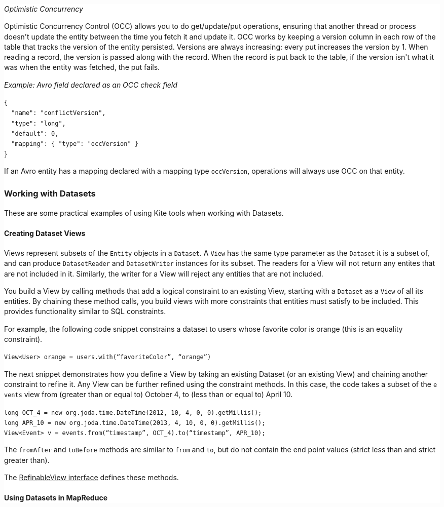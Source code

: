 _Optimistic Concurrency_

Optimistic Concurrency Control (OCC) allows you to do get/update/put operations,
ensuring that another thread or process doesn't update the entity between the time you fetch it and update it. OCC works by keeping a version column in each row of the table that tracks the version of the entity persisted. Versions are always increasing: every put increases the version by 1. When reading a record, the version is passed along with the record. When the record is put back to the table, if the version isn't what it was when the entity was fetched, the put fails.

_Example: Avro field declared as an OCC check field_

    {
      "name": "conflictVersion",
      "type": "long",
      "default": 0,
      "mapping": { "type": "occVersion" }
    }

If an Avro entity has a mapping declared with a mapping type `occVersion`,
operations will always use OCC on that entity.

### Working with Datasets

These are some practical examples of using Kite tools when working with Datasets.

#### Creating Dataset Views

Views represent subsets of the `Entity` objects in a `Dataset`. A `View` has the same type parameter as the `Dataset` it is a subset of, and can produce `DatasetReader` and `DatasetWriter` instances for its subset. The readers for a View will not return any entites that are not included in it. Similarly, the writer for a View will reject any entities that are not included.

You build a View by calling methods that add a logical constraint to an existing View, starting with a `Dataset` as a `View` of all its entities. By chaining these method calls, you build views with more constraints that entities must satisfy to be included. This provides functionality similar to SQL constraints.

For example, the following code snippet constrains a dataset to users whose favorite color is orange (this is an equality constraint).

    View<User> orange = users.with(“favoriteColor”, “orange”)

The next snippet demonstrates how you define a View by taking an existing Dataset (or an existing View) and chaining another constraint to refine it. Any View can be further refined using the constraint methods. In this case, the code takes a subset of the `events` view from (greater than or equal to) October 4, to (less than or equal to) April 10.

    long OCT_4 = new org.joda.time.DateTime(2012, 10, 4, 0, 0).getMillis();
    long APR_10 = new org.joda.time.DateTime(2013, 4, 10, 0, 0).getMillis();
    View<Event> v = events.from(“timestamp”, OCT_4).to(“timestamp”, APR_10);

The `fromAfter` and `toBefore` methods are similar to `from` and `to`, but do not contain the end point values (strict less than and strict greater than).

The [RefinableView interface][refin] defines these methods.

[refin]: http://kitesdk.org/docs/current/apidocs/org/kitesdk/data/RefineableView.html "RefineableView interface"

#### Using Datasets in MapReduce


[avro]: http://avro.apache.org "Apache Avro"
[spring]: http://www.springsource.org/spring-framework "Spring Framework"
[guice]: http://code.google.com/p/google-guice/ "Google Guice"
[avro-s]: http://avro.apache.org/docs/current/spec.html "Avro Specification"
[hcat]: http://incubator.apache.org/hcatalog/ "Apache HCatalog"
[guava-resources-cls]: http://docs.guava-libraries.googlecode.com/git/javadoc/com/google/common/io/Resources.html "Google Guava Resources class"
[ator-doc]: http://docs.oracle.com/javase/7/docs/api/java/util/Iterator.html
[able-doc]: http://docs.oracle.com/javase/7/docs/api/java/util/Iterable.html
[POJO]: http://en.wikipedia.org/wiki/POJO "Plain Old Java Object"
[JPA]: http://en.wikipedia.org/wiki/Java_Persistence_API "Java Persistance API"
[avro-gr]: http://avro.apache.org/docs/current/api/java/org/apache/avro/generic/GenericRecord.html "Avro - GenericRecord Interface"
[avro-grb]: http://avro.apache.org/docs/current/api/java/org/apache/avro/generic/GenericRecordBuilder.html "Avro - GenericRecordBuilder Class"
[avro-cg]: http://avro.apache.org/docs/current/gettingstartedjava.html#Serializing+and+deserializing+with+code+generation "Avro - Serializing and deserializing with code generation"
[semver]: http://semver.org/